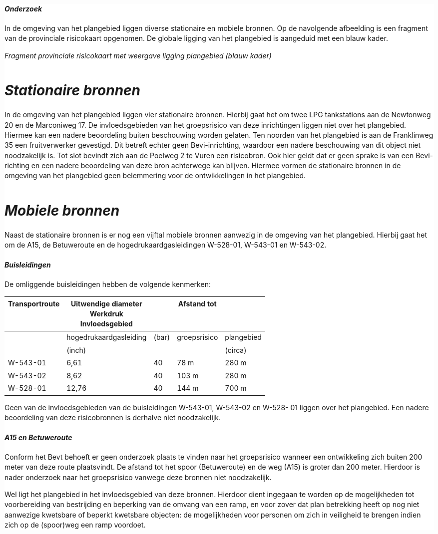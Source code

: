#### *Onderzoek*

In de omgeving van het plangebied liggen diverse stationaire en mobiele bronnen. Op de navolgende afbeelding is een fragment van de provinciale risicokaart opgenomen. De globale ligging van het plangebied is aangeduid met een blauw kader.

*Fragment provinciale risicokaart met weergave ligging plangebied (blauw kader)*

# *Stationaire bronnen*

In de omgeving van het plangebied liggen vier stationaire bronnen. Hierbij gaat het om twee LPG tankstations aan de Newtonweg 20 en de Marconiweg 17. De invloedsgebieden van het groepsrisico van deze inrichtingen liggen niet over het plangebied. Hiermee kan een nadere beoordeling buiten beschouwing worden gelaten. Ten noorden van het plangebied is aan de Franklinweg 35 een fruitverwerker gevestigd. Dit betreft echter geen Bevi-inrichting, waardoor een nadere beschouwing van dit object niet noodzakelijk is. Tot slot bevindt zich aan de Poelweg 2 te Vuren een risicobron. Ook hier geldt dat er geen sprake is van een Bevi-richting en een nadere beoordeling van deze bron achterwege kan blijven. Hiermee vormen de stationaire bronnen in de omgeving van het plangebied geen belemmering voor de ontwikkelingen in het plangebied.

# *Mobiele bronnen*

Naast de stationaire bronnen is er nog een vijftal mobiele bronnen aanwezig in de omgeving van het plangebied. Hierbij gaat het om de A15, de Betuweroute en de hogedrukaardgasleidingen W-528-01, W-543-01 en W-543-02.

#### *Buisleidingen*

De omliggende buisleidingen hebben de volgende kenmerken:

| Transportroute | Uitwendige diameter<br>Werkdruk<br>Invloedsgebied |       | Afstand tot  |            |
|----------------|---------------------------------------------------|-------|--------------|------------|
|                | hogedrukaardgasleiding                            | (bar) | groepsrisico | plangebied |
|                | (inch)                                            |       |              | (circa)    |
| W-543-01       | 6,61                                              | 40    | 78 m         | 280 m      |
| W-543-02       | 8,62                                              | 40    | 103 m        | 280 m      |
| W-528-01       | 12,76                                             | 40    | 144 m        | 700 m      |

Geen van de invloedsgebieden van de buisleidingen W-543-01, W-543-02 en W-528- 01 liggen over het plangebied. Een nadere beoordeling van deze risicobronnen is derhalve niet noodzakelijk.

#### *A15 en Betuweroute*

Conform het Bevt behoeft er geen onderzoek plaats te vinden naar het groepsrisico wanneer een ontwikkeling zich buiten 200 meter van deze route plaatsvindt. De afstand tot het spoor (Betuweroute) en de weg (A15) is groter dan 200 meter. Hierdoor is nader onderzoek naar het groepsrisico vanwege deze bronnen niet noodzakelijk.

Wel ligt het plangebied in het invloedsgebied van deze bronnen. Hierdoor dient ingegaan te worden op de mogelijkheden tot voorbereiding van bestrijding en beperking van de omvang van een ramp, en voor zover dat plan betrekking heeft op nog niet aanwezige kwetsbare of beperkt kwetsbare objecten: de mogelijkheden voor personen om zich in veiligheid te brengen indien zich op de (spoor)weg een ramp voordoet.

